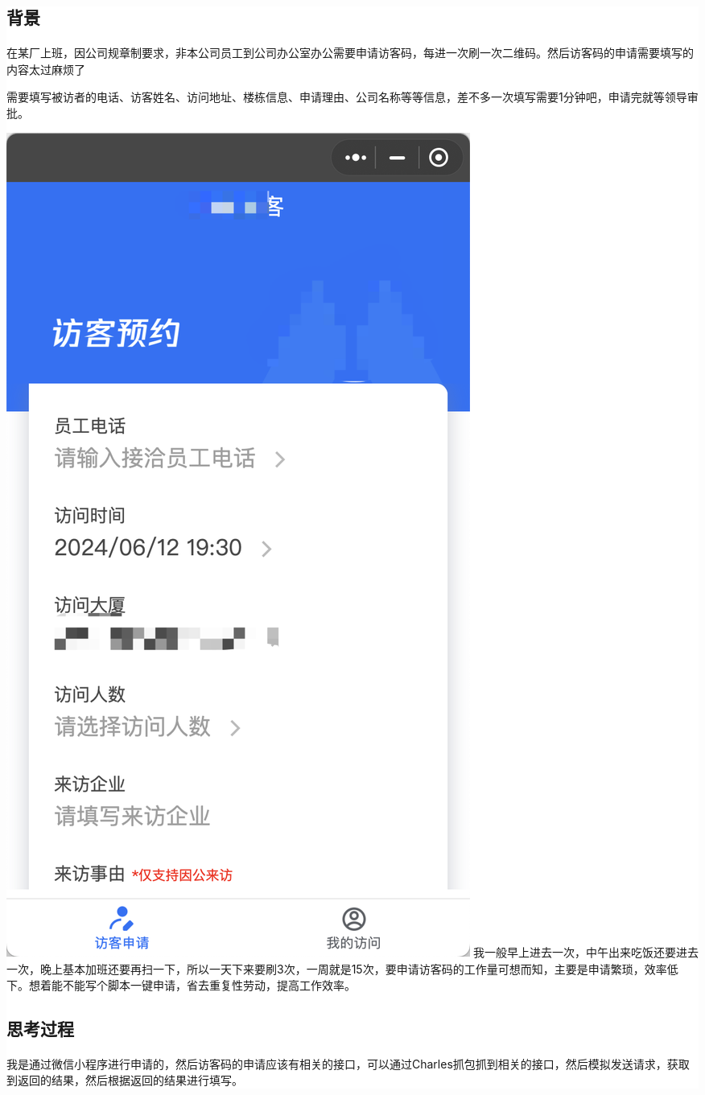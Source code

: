 ## 背景
在某厂上班，因公司规章制要求，非本公司员工到公司办公室办公需要申请访客码，每进一次刷一次二维码。然后访客码的申请需要填写的内容太过麻烦了

需要填写被访者的电话、访客姓名、访问地址、楼栋信息、申请理由、公司名称等等信息，差不多一次填写需要1分钟吧，申请完就等领导审批。

![alt text](images/image.png)
我一般早上进去一次，中午出来吃饭还要进去一次，晚上基本加班还要再扫一下，所以一天下来要刷3次，一周就是15次，要申请访客码的工作量可想而知，主要是申请繁琐，效率低下。想着能不能写个脚本一键申请，省去重复性劳动，提高工作效率。
## 思考过程
我是通过微信小程序进行申请的，然后访客码的申请应该有相关的接口，可以通过Charles抓包抓到相关的接口，然后模拟发送请求，获取到返回的结果，然后根据返回的结果进行填写。
